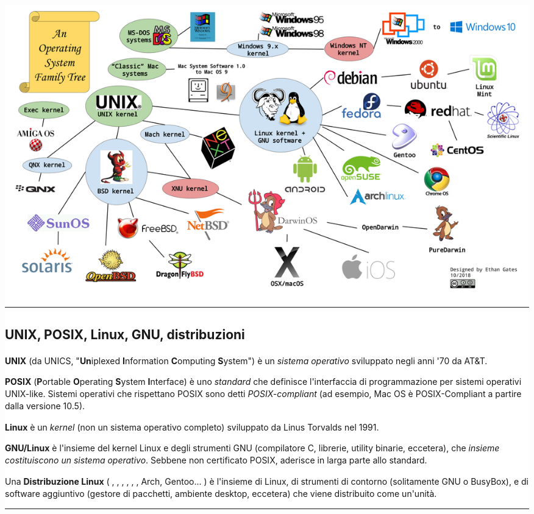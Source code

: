 ![../images/OS_kernel_timeline.svg](../images/OS_kernel_timeline.svg)

---

## UNIX, POSIX, Linux, GNU, distribuzioni

**UNIX** (da UNICS, "**Un**iplexed **I**nformation **C**omputing **S**ystem") è un *sistema operativo* sviluppato negli anni '70 da AT&T.

**POSIX** (**P**ortable **O**perating **S**ystem **I**nterface)
è uno *standard* che definisce l'interfaccia di programmazione per sistemi operativi UNIX-like.
Sistemi operativi che rispettano POSIX sono detti *POSIX-compliant*
(ad esempio, Mac OS è POSIX-Compliant a partire dalla versione 10.5).

**Linux** <i class="fa-brands fa-linux"></i> è un *kernel* (non un sistema operativo completo) sviluppato da Linus Torvalds nel 1991.

**GNU/Linux** è l'insieme del kernel Linux e degli strumenti GNU (compilatore C, librerie, utility binarie, eccetera),
che *insieme costituiscono un sistema operativo*. Sebbene non certificato POSIX, aderisce in larga parte allo standard.

Una **Distribuzione Linux** (
<i class="fa-brands fa-ubuntu"></i>,
<i class="fa-brands fa-debian"></i>,
<i class="fa-brands fa-suse"></i>,
<i class="fa-brands fa-redhat"></i>,
<i class="fa-brands fa-centos"></i>,
<i class="fa-brands fa-fedora"></i>,
Arch,
Gentoo...
) è l'insieme di Linux, di strumenti di contorno (solitamente GNU o BusyBox), e di software aggiuntivo (gestore di pacchetti, ambiente desktop, eccetera) che viene distribuito come un'unità.

---